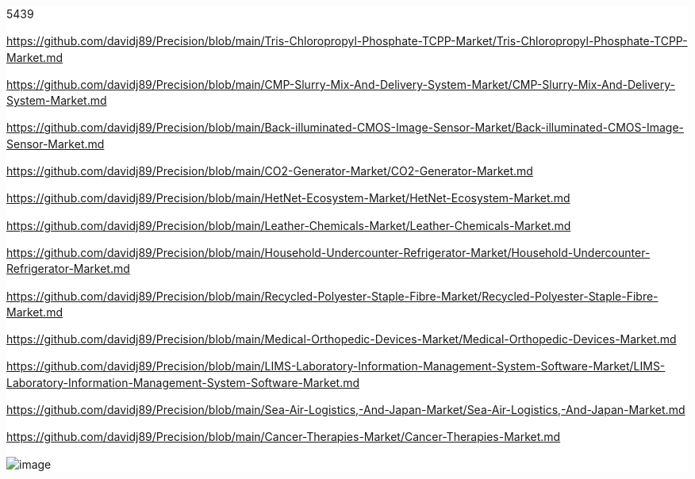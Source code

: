 5439</p><p><a href="https://github.com/davidj89/Precision/blob/main/Tris-Chloropropyl-Phosphate-TCPP-Market/Tris-Chloropropyl-Phosphate-TCPP-Market.md">https://github.com/davidj89/Precision/blob/main/Tris-Chloropropyl-Phosphate-TCPP-Market/Tris-Chloropropyl-Phosphate-TCPP-Market.md</a></p><p><a href="https://github.com/davidj89/Precision/blob/main/CMP-Slurry-Mix-And-Delivery-System-Market/CMP-Slurry-Mix-And-Delivery-System-Market.md">https://github.com/davidj89/Precision/blob/main/CMP-Slurry-Mix-And-Delivery-System-Market/CMP-Slurry-Mix-And-Delivery-System-Market.md</a></p><p><a href="https://github.com/davidj89/Precision/blob/main/Back-illuminated-CMOS-Image-Sensor-Market/Back-illuminated-CMOS-Image-Sensor-Market.md">https://github.com/davidj89/Precision/blob/main/Back-illuminated-CMOS-Image-Sensor-Market/Back-illuminated-CMOS-Image-Sensor-Market.md</a></p><p><a href="https://github.com/davidj89/Precision/blob/main/CO2-Generator-Market/CO2-Generator-Market.md">https://github.com/davidj89/Precision/blob/main/CO2-Generator-Market/CO2-Generator-Market.md</a></p><p><a href="https://github.com/davidj89/Precision/blob/main/HetNet-Ecosystem-Market/HetNet-Ecosystem-Market.md">https://github.com/davidj89/Precision/blob/main/HetNet-Ecosystem-Market/HetNet-Ecosystem-Market.md</a></p><p><a href="https://github.com/davidj89/Precision/blob/main/Leather-Chemicals-Market/Leather-Chemicals-Market.md">https://github.com/davidj89/Precision/blob/main/Leather-Chemicals-Market/Leather-Chemicals-Market.md</a></p><p><a href="https://github.com/davidj89/Precision/blob/main/Household-Undercounter-Refrigerator-Market/Household-Undercounter-Refrigerator-Market.md">https://github.com/davidj89/Precision/blob/main/Household-Undercounter-Refrigerator-Market/Household-Undercounter-Refrigerator-Market.md</a></p><p><a href="https://github.com/davidj89/Precision/blob/main/Recycled-Polyester-Staple-Fibre-Market/Recycled-Polyester-Staple-Fibre-Market.md">https://github.com/davidj89/Precision/blob/main/Recycled-Polyester-Staple-Fibre-Market/Recycled-Polyester-Staple-Fibre-Market.md</a></p><p><a href="https://github.com/davidj89/Precision/blob/main/Medical-Orthopedic-Devices-Market/Medical-Orthopedic-Devices-Market.md">https://github.com/davidj89/Precision/blob/main/Medical-Orthopedic-Devices-Market/Medical-Orthopedic-Devices-Market.md</a></p><p><a href="https://github.com/davidj89/Precision/blob/main/LIMS-Laboratory-Information-Management-System-Software-Market/LIMS-Laboratory-Information-Management-System-Software-Market.md">https://github.com/davidj89/Precision/blob/main/LIMS-Laboratory-Information-Management-System-Software-Market/LIMS-Laboratory-Information-Management-System-Software-Market.md</a></p><p><a href="https://github.com/davidj89/Precision/blob/main/Sea-Air-Logistics,-And-Japan-Market/Sea-Air-Logistics,-And-Japan-Market.md">https://github.com/davidj89/Precision/blob/main/Sea-Air-Logistics,-And-Japan-Market/Sea-Air-Logistics,-And-Japan-Market.md</a></p><p><a href="https://github.com/davidj89/Precision/blob/main/Cancer-Therapies-Market/Cancer-Therapies-Market.md">https://github.com/davidj89/Precision/blob/main/Cancer-Therapies-Market/Cancer-Therapies-Market.md</a></p>
![image](https://github.com/user-attachments/assets/02c1f67e-3cfc-4af7-8b7c-3fd880401e99)
